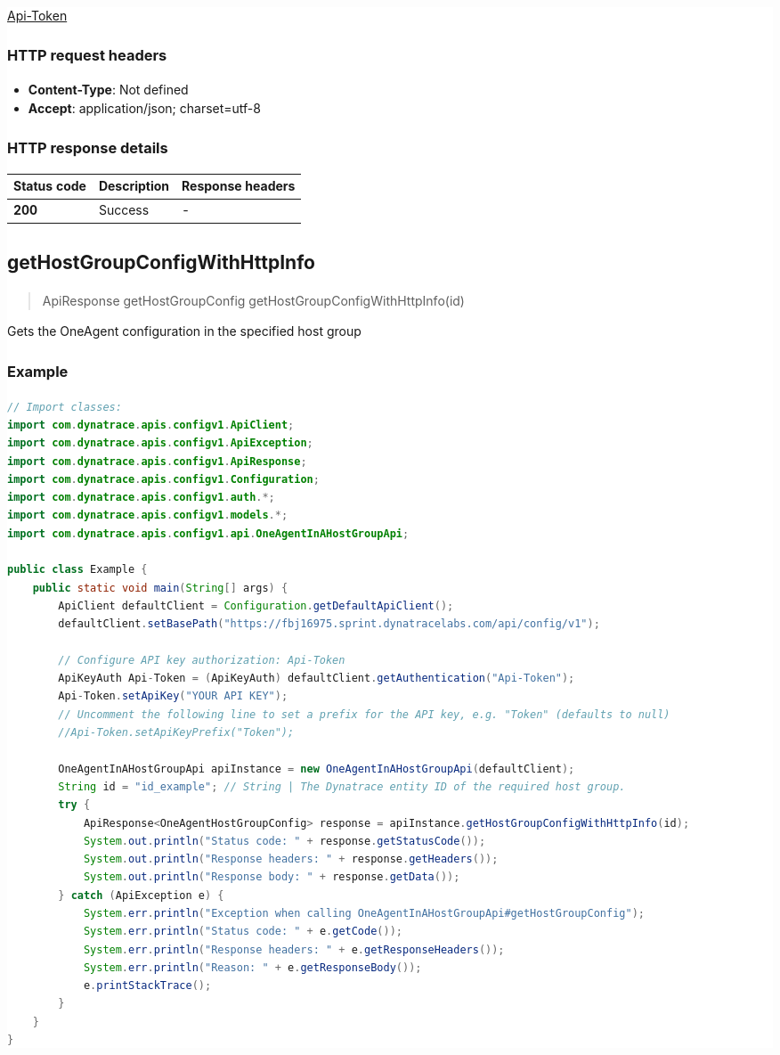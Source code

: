 [Api-Token](../README.md#Api-Token)

### HTTP request headers

- **Content-Type**: Not defined
- **Accept**: application/json; charset=utf-8

### HTTP response details
| Status code | Description | Response headers |
|-------------|-------------|------------------|
| **200** | Success |  -  |

## getHostGroupConfigWithHttpInfo

> ApiResponse<OneAgentHostGroupConfig> getHostGroupConfig getHostGroupConfigWithHttpInfo(id)

Gets the OneAgent configuration in the specified host group

### Example

```java
// Import classes:
import com.dynatrace.apis.configv1.ApiClient;
import com.dynatrace.apis.configv1.ApiException;
import com.dynatrace.apis.configv1.ApiResponse;
import com.dynatrace.apis.configv1.Configuration;
import com.dynatrace.apis.configv1.auth.*;
import com.dynatrace.apis.configv1.models.*;
import com.dynatrace.apis.configv1.api.OneAgentInAHostGroupApi;

public class Example {
    public static void main(String[] args) {
        ApiClient defaultClient = Configuration.getDefaultApiClient();
        defaultClient.setBasePath("https://fbj16975.sprint.dynatracelabs.com/api/config/v1");
        
        // Configure API key authorization: Api-Token
        ApiKeyAuth Api-Token = (ApiKeyAuth) defaultClient.getAuthentication("Api-Token");
        Api-Token.setApiKey("YOUR API KEY");
        // Uncomment the following line to set a prefix for the API key, e.g. "Token" (defaults to null)
        //Api-Token.setApiKeyPrefix("Token");

        OneAgentInAHostGroupApi apiInstance = new OneAgentInAHostGroupApi(defaultClient);
        String id = "id_example"; // String | The Dynatrace entity ID of the required host group.
        try {
            ApiResponse<OneAgentHostGroupConfig> response = apiInstance.getHostGroupConfigWithHttpInfo(id);
            System.out.println("Status code: " + response.getStatusCode());
            System.out.println("Response headers: " + response.getHeaders());
            System.out.println("Response body: " + response.getData());
        } catch (ApiException e) {
            System.err.println("Exception when calling OneAgentInAHostGroupApi#getHostGroupConfig");
            System.err.println("Status code: " + e.getCode());
            System.err.println("Response headers: " + e.getResponseHeaders());
            System.err.println("Reason: " + e.getResponseBody());
            e.printStackTrace();
        }
    }
}
```
